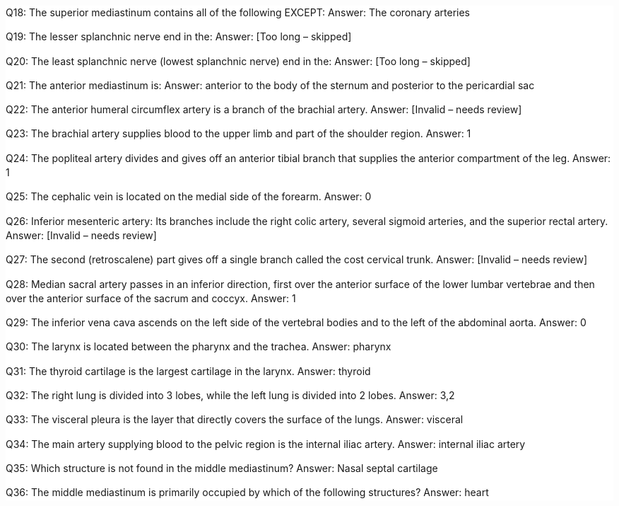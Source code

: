 Q18: The superior mediastinum contains all of the following EXCEPT:
Answer: The coronary arteries

Q19: The lesser splanchnic nerve end in the:
Answer: [Too long – skipped]

Q20: The least splanchnic nerve (lowest splanchnic nerve) end in the:
Answer: [Too long – skipped]

Q21: The anterior mediastinum is:
Answer: anterior to the body of the sternum and posterior to the pericardial sac

Q22: The anterior humeral circumflex artery is a branch of the brachial artery.
Answer: [Invalid – needs review]

Q23: The brachial artery supplies blood to the upper limb and part of the shoulder region.
Answer: 1

Q24: The popliteal artery divides and gives off an anterior tibial branch that supplies the anterior compartment of the leg.
Answer: 1

Q25: The cephalic vein is located on the medial side of the forearm.
Answer: 0

Q26: Inferior mesenteric artery: Its branches include the right colic artery, several sigmoid arteries, and the superior rectal artery.
Answer: [Invalid – needs review]

Q27: The second (retroscalene) part gives off a single branch called the cost cervical trunk.
Answer: [Invalid – needs review]

Q28: Median sacral artery passes in an inferior direction, first over the anterior surface of the lower lumbar vertebrae and then over the anterior surface of the sacrum and coccyx.
Answer: 1

Q29: The inferior vena cava ascends on the left side of the vertebral bodies and to the left of the abdominal aorta.
Answer: 0

Q30: The larynx is located between the pharynx and the trachea.
Answer: pharynx

Q31: The thyroid cartilage is the largest cartilage in the larynx.
Answer: thyroid

Q32: The right lung is divided into 3 lobes, while the left lung is divided into 2 lobes.
Answer: 3,2

Q33: The visceral pleura is the layer that directly covers the surface of the lungs.
Answer: visceral

Q34: The main artery supplying blood to the pelvic region is the internal iliac artery.
Answer: internal iliac artery

Q35: Which structure is not found in the middle mediastinum?
Answer: Nasal septal cartilage

Q36: The middle mediastinum is primarily occupied by which of the following structures?
Answer: heart
